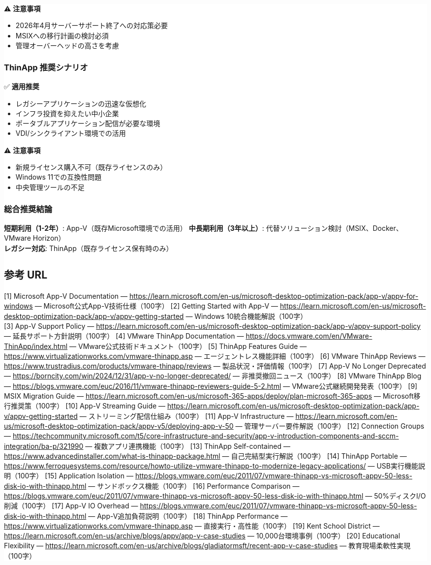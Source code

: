 ⚠️ **注意事項**  
- 2026年4月サーバーサポート終了への対応策必要
- MSIXへの移行計画の検討必須
- 管理オーバーヘッドの高さを考慮

### ThinApp 推奨シナリオ  
✅ **適用推奨**
- レガシーアプリケーションの迅速な仮想化
- インフラ投資を抑えたい中小企業
- ポータブルアプリケーション配信が必要な環境
- VDI/シンクライアント環境での活用

⚠️ **注意事項**
- 新規ライセンス購入不可（既存ライセンスのみ）
- Windows 11での互換性問題
- 中央管理ツールの不足

### 総合推奨結論

**短期利用（1-2年）**: App-V（既存Microsoft環境での活用）
**中長期利用（3年以上）**: 代替ソリューション検討（MSIX、Docker、VMware Horizon）  
**レガシー対応**: ThinApp（既存ライセンス保有時のみ）

## 参考 URL

[1] Microsoft App-V Documentation — https://learn.microsoft.com/en-us/microsoft-desktop-optimization-pack/app-v/appv-for-windows — Microsoft公式App-V技術仕様（100字）
[2] Getting Started with App-V — https://learn.microsoft.com/en-us/microsoft-desktop-optimization-pack/app-v/appv-getting-started — Windows 10統合機能解説（100字）  
[3] App-V Support Policy — https://learn.microsoft.com/en-us/microsoft-desktop-optimization-pack/app-v/appv-support-policy — 延長サポート方針説明（100字）
[4] VMware ThinApp Documentation — https://docs.vmware.com/en/VMware-ThinApp/index.html — VMware公式技術ドキュメント（100字）
[5] ThinApp Features Guide — https://www.virtualizationworks.com/vmware-thinapp.asp — エージェントレス機能詳細（100字）
[6] VMware ThinApp Reviews — https://www.trustradius.com/products/vmware-thinapp/reviews — 製品状況・評価情報（100字）
[7] App-V No Longer Deprecated — https://borncity.com/win/2024/12/31/app-v-no-longer-deprecated/ — 非推奨撤回ニュース（100字）
[8] VMware ThinApp Blog — https://blogs.vmware.com/euc/2016/11/vmware-thinapp-reviewers-guide-5-2.html — VMware公式継続開発発表（100字）
[9] MSIX Migration Guide — https://learn.microsoft.com/en-us/microsoft-365-apps/deploy/plan-microsoft-365-apps — Microsoft移行推奨策（100字）
[10] App-V Streaming Guide — https://learn.microsoft.com/en-us/microsoft-desktop-optimization-pack/app-v/appv-getting-started — ストリーミング配信仕組み（100字）
[11] App-V Infrastructure — https://learn.microsoft.com/en-us/microsoft-desktop-optimization-pack/appv-v5/deploying-app-v-50 — 管理サーバー要件解説（100字）
[12] Connection Groups — https://techcommunity.microsoft.com/t5/core-infrastructure-and-security/app-v-introduction-components-and-sccm-integration/ba-p/321990 — 複数アプリ連携機能（100字）
[13] ThinApp Self-contained — https://www.advancedinstaller.com/what-is-thinapp-package.html — 自己完結型実行解説（100字）
[14] ThinApp Portable — https://www.ferroquesystems.com/resource/howto-utilize-vmware-thinapp-to-modernize-legacy-applications/ — USB実行機能説明（100字）
[15] Application Isolation — https://blogs.vmware.com/euc/2011/07/vmware-thinapp-vs-microsoft-appv-50-less-disk-io-with-thinapp.html — サンドボックス機能（100字）
[16] Performance Comparison — https://blogs.vmware.com/euc/2011/07/vmware-thinapp-vs-microsoft-appv-50-less-disk-io-with-thinapp.html — 50%ディスクI/O削減（100字）
[17] App-V IO Overhead — https://blogs.vmware.com/euc/2011/07/vmware-thinapp-vs-microsoft-appv-50-less-disk-io-with-thinapp.html — App-V追加負荷説明（100字）
[18] ThinApp Performance — https://www.virtualizationworks.com/vmware-thinapp.asp — 直接実行・高性能（100字）
[19] Kent School District — https://learn.microsoft.com/en-us/archive/blogs/appv/app-v-case-studies — 10,000台環境事例（100字）
[20] Educational Flexibility — https://learn.microsoft.com/en-us/archive/blogs/gladiatormsft/recent-app-v-case-studies — 教育現場柔軟性実現（100字）